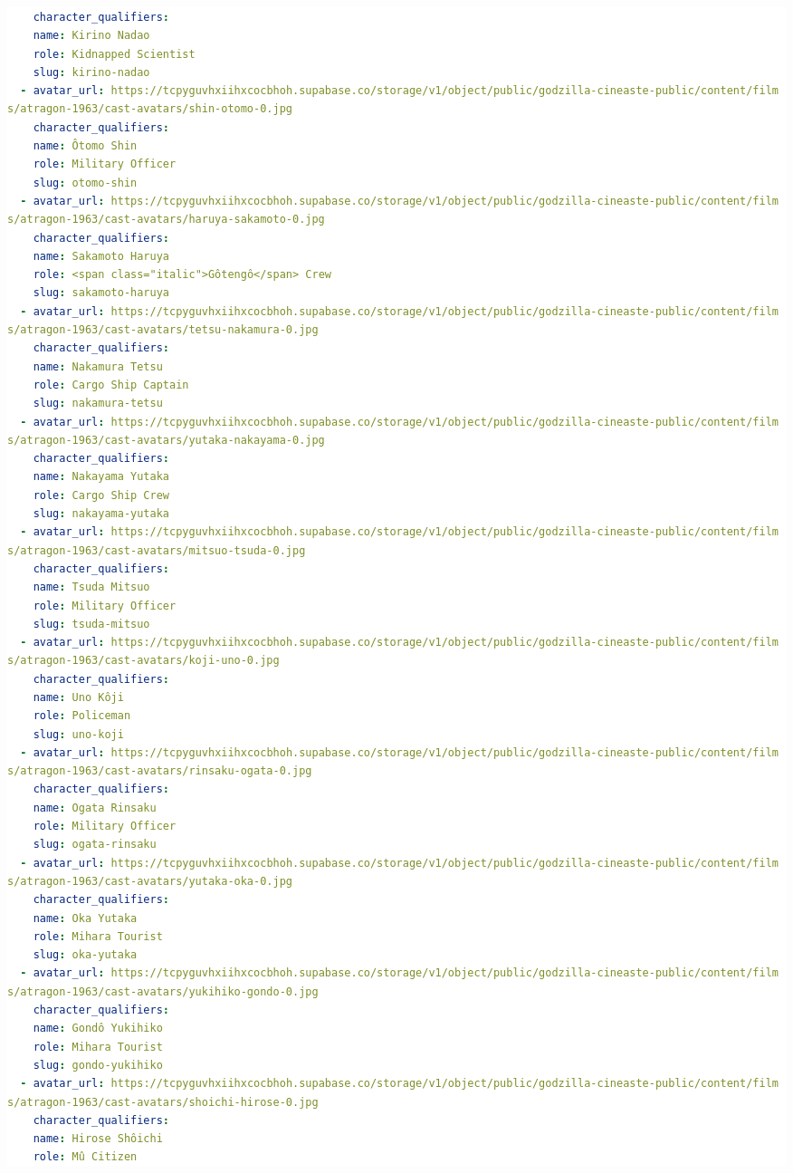 ```yaml
    character_qualifiers:
    name: Kirino Nadao
    role: Kidnapped Scientist
    slug: kirino-nadao
  - avatar_url: https://tcpyguvhxiihxcocbhoh.supabase.co/storage/v1/object/public/godzilla-cineaste-public/content/films/atragon-1963/cast-avatars/shin-otomo-0.jpg
    character_qualifiers:
    name: Ôtomo Shin
    role: Military Officer
    slug: otomo-shin
  - avatar_url: https://tcpyguvhxiihxcocbhoh.supabase.co/storage/v1/object/public/godzilla-cineaste-public/content/films/atragon-1963/cast-avatars/haruya-sakamoto-0.jpg
    character_qualifiers:
    name: Sakamoto Haruya
    role: <span class="italic">Gôtengô</span> Crew
    slug: sakamoto-haruya
  - avatar_url: https://tcpyguvhxiihxcocbhoh.supabase.co/storage/v1/object/public/godzilla-cineaste-public/content/films/atragon-1963/cast-avatars/tetsu-nakamura-0.jpg
    character_qualifiers:
    name: Nakamura Tetsu
    role: Cargo Ship Captain
    slug: nakamura-tetsu
  - avatar_url: https://tcpyguvhxiihxcocbhoh.supabase.co/storage/v1/object/public/godzilla-cineaste-public/content/films/atragon-1963/cast-avatars/yutaka-nakayama-0.jpg
    character_qualifiers:
    name: Nakayama Yutaka
    role: Cargo Ship Crew
    slug: nakayama-yutaka
  - avatar_url: https://tcpyguvhxiihxcocbhoh.supabase.co/storage/v1/object/public/godzilla-cineaste-public/content/films/atragon-1963/cast-avatars/mitsuo-tsuda-0.jpg
    character_qualifiers:
    name: Tsuda Mitsuo
    role: Military Officer
    slug: tsuda-mitsuo
  - avatar_url: https://tcpyguvhxiihxcocbhoh.supabase.co/storage/v1/object/public/godzilla-cineaste-public/content/films/atragon-1963/cast-avatars/koji-uno-0.jpg
    character_qualifiers:
    name: Uno Kôji
    role: Policeman
    slug: uno-koji
  - avatar_url: https://tcpyguvhxiihxcocbhoh.supabase.co/storage/v1/object/public/godzilla-cineaste-public/content/films/atragon-1963/cast-avatars/rinsaku-ogata-0.jpg
    character_qualifiers:
    name: Ogata Rinsaku
    role: Military Officer
    slug: ogata-rinsaku
  - avatar_url: https://tcpyguvhxiihxcocbhoh.supabase.co/storage/v1/object/public/godzilla-cineaste-public/content/films/atragon-1963/cast-avatars/yutaka-oka-0.jpg
    character_qualifiers:
    name: Oka Yutaka
    role: Mihara Tourist
    slug: oka-yutaka
  - avatar_url: https://tcpyguvhxiihxcocbhoh.supabase.co/storage/v1/object/public/godzilla-cineaste-public/content/films/atragon-1963/cast-avatars/yukihiko-gondo-0.jpg
    character_qualifiers:
    name: Gondô Yukihiko
    role: Mihara Tourist
    slug: gondo-yukihiko
  - avatar_url: https://tcpyguvhxiihxcocbhoh.supabase.co/storage/v1/object/public/godzilla-cineaste-public/content/films/atragon-1963/cast-avatars/shoichi-hirose-0.jpg
    character_qualifiers:
    name: Hirose Shôichi
    role: Mû Citizen
```